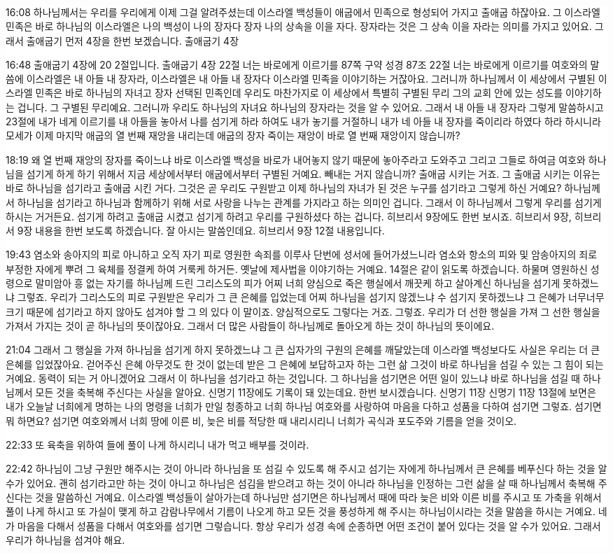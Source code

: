 16:08
하나님께서는 우리를 우리에게 이제 그걸 알려주셨는데 이스라엘 백성들이 애굽에서 민족으로 형성되어 가지고 출애굽 하잖아요.
그 이스라엘 민족은 바로 하나님의 이스라엘은 나의 백성이 나의 장자다 장자 나의 상속을 이을 자다.
장자라는 것은 그 상속 이을 자라는 의미를 가지고 있어요.
그래서 출애굽기 먼저 4장을 한번 보겠습니다. 출애굽기 4장

16:48
출애굽기 4장에 20 2절입니다. 출애굽기 4장 22절 너는 바로에게 이르기를 87쪽 구약 성경 87조 22절 너는 바로에게 이르기를 여호와의 말씀에 이스라엘은 내 아들 내 장자라, 이스라엘은 내 아들 내 장자다 이스라엘 민족을 이야기하는 거잖아요.
그러니까 하나님께서 이 세상에서 구별된 이스라엘 민족은 바로 하나님의 자녀고 장자 선택된 민족인데 우리도 마찬가지로 이 세상에서 특별히 구별된 무리 그의 교회 안에 있는 성도를 이야기하는 겁니다.
그 구별된 무리예요. 그러니까 우리도 하나님의 자녀요 하나님의 장자라는 것을 알 수 있어요.
그래서 내 아들 내 장자라 그렇게 말씀하시고 23절에 내가 네게 이르기를 내 아들을 놓아서 나를 섬기게 하라 하여도 내가 놓기를 거절하니 내가 네 아들 내 장자를 죽이리라 하였다 하라 하시니라 모세가 이제 마지막 애굽의 열 번째 재앙을 내리는데 애굽의 장자 죽이는 재앙이 바로 열 번째 재앙이지 않습니까?

18:19
왜 열 번째 재앙의 장자를 죽이느냐 바로 이스라엘 백성을 바로가 내어놓지 않기 때문에 놓아주라고 도와주고 그리고 그들로 하여금 여호와 하나님을 섬기게 하게 하기 위해서 지금 세상에서부터 애굽에서부터 구별된 거예요.
빼내는 거지 않습니까? 출애굽 시키는 거죠. 그 출애굽 시키는 이유는 바로 하나님을 섬기라고 출애굽 시킨 거다.
그것은 곧 우리도 구원받고 이제 하나님의 자녀가 된 것은 누구를 섬기라고 그렇게 하신 거예요?
하나님께서 하나님을 섬기라고 하나님과 함께하기 위해 서로 사랑을 나누는 관계를 가지라고 하는 의미인 겁니다.
그래서 이 하나님께서 그렇게 우리를 섬기게 하시는 거거든요.
섬기게 하려고 출애굽 시켰고 섬기게 하려고 우리를 구원하셨다 하는 겁니다.
히브리서 9장에도 한번 보시죠. 히브리서 9장, 히브리서 9장 내용을 한번 보도록 하겠습니다.
잘 아시는 말씀인데요. 히브리서 9장 12절 내용입니다.

19:43
염소와 송아지의 피로 아니하고 오직 자기 피로 영원한 속죄를 이루사 단번에 성서에 들어가셨느니라 염소와 항소의 피와 및 암송아지의 죄로 부정한 자에게 뿌려 그 육체를 정결케 하여 거룩케 하거든.
옛날에 제사법을 이야기하는 거예요. 14절은 같이 읽도록 하겠습니다.
하물며 영원하신 성령으로 말미암아 흥 없는 자기를 하나님께 드린 그리스도의 피가 어찌 너희 양심으로 죽은 행실에서 깨끗케 하고 살아계신 하나님을 섬기게 못하겠느냐 그렇죠.
우리가 그리스도의 피로 구원받은 우리가 그 큰 은혜를 입었는데 어찌 하나님을 섬기지 않겠느냐 수 섬기지 못하겠느냐 그 은혜가 너무너무 크기 때문에 섬기라고 하지 않아도 섬겨야 할 그 의 있다 이 말이죠.
양심적으로도 그렇다는 거죠. 그렇죠. 우리가 더 선한 행실을 가져 그 선한 행실을 가져서 가지는 것이 곧 하나님의 뜻이잖아요.
그래서 더 많은 사람들이 하나님께로 돌아오게 하는 것이 하나님의 뜻이에요.

21:04
그래서 그 행실을 가져 하나님을 섬기게 하지 못하겠느냐 그 큰 십자가의 구원의 은혜를 깨달았는데 이스라엘 백성보다도 사실은 우리는 더 큰 은혜를 입었잖아요.
걷어주신 은혜 아무것도 한 것이 없는데 받은 그 은혜에 보답하고자 하는 그런 삶 그것이 바로 하나님을 섬길 수 있는 그 힘이 되는 거예요.
동력이 되는 거 아니겠어요 그래서 이 하나님을 섬기라고 하는 것입니다.
그 하나님을 섬기면은 어떤 일이 있느냐 바로 하나님을 섬길 때 하나님께서 모든 것을 축복해 주신다는 사실을 알아요.
신명기 11장에도 기록이 돼 있는데요. 한번 보시겠습니다.
신명기 11장 신명기 11장 13절에 보면은 내가 오늘날 너희에게 명하는 나의 명령을 너희가 만일 청종하고 너희 하나님 여호와를 사랑하여 마음을 다하고 성품을 다하여 섬기면 그렇죠.
섬기면 뭐 하면요? 섬기면 여호와께서 너희 땅에 이른 비, 늦은 비를 적당한 때 내리시리니 너희가 곡식과 포도주와 기름을 얻을 것이오.

22:33
또 육축을 위하여 들에 풀이 나게 하시리니 내가 먹고 배부를 것이라.

22:42
하나님이 그냥 구원만 해주시는 것이 아니라 하나님을 또 섬길 수 있도록 해 주시고 섬기는 자에게 하나님께서 큰 은혜를 베푸신다 하는 것을 알 수가 있어요.
괜히 섬기라고만 하는 것이 아니고 하나님은 섬김을 받으려고 하는 것이 아니라 하나님을 인정하는 그런 삶을 살 때 하나님께서 축복해 주신다는 것을 말씀하신 거예요.
이스라엘 백성들이 살아가는데 하나님만 섬기면은 하나님께서 때에 따라 늦은 비와 이른 비를 주시고 또 가축을 위해서 풀이 나게 하시고 또 가실이 맺게 하고 감람나무에서 기름이 나오게 하고 모든 것을 풍성하게 해 주시는 하나님이시라는 것을 말씀을 하시는 거예요.
네가 마음을 다해서 성품을 다해서 여호와를 섬기면 그렇습니다.
항상 우리가 성경 속에 순종하면 어떤 조건이 붙어 있다는 것을 알 수가 있어요.
그래서 우리가 하나님을 섬겨야 해요.
